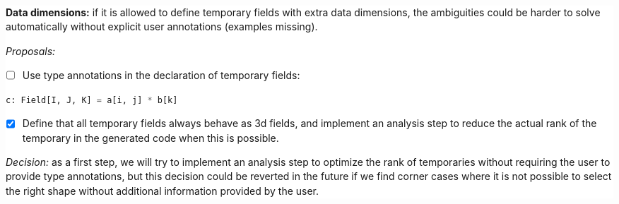 **Data dimensions:** if it is allowed to define temporary fields with extra data dimensions, the ambiguities could be harder to solve automatically without explicit user annotations (examples missing).


_Proposals:_
- [ ] Use type annotations in the declaration of temporary fields:
```python
c: Field[I, J, K] = a[i, j] * b[k]
```
- [x] Define that all temporary fields always behave as 3d fields, and implement an analysis step to reduce the actual rank of the temporary in the generated code when this is possible.

_Decision:_ as a first step, we will try to implement an analysis step to optimize the rank of temporaries without requiring the user to provide type annotations, but this decision could be reverted in the future if we find corner cases where it is not possible to select the right shape without additional information provided by the user.

